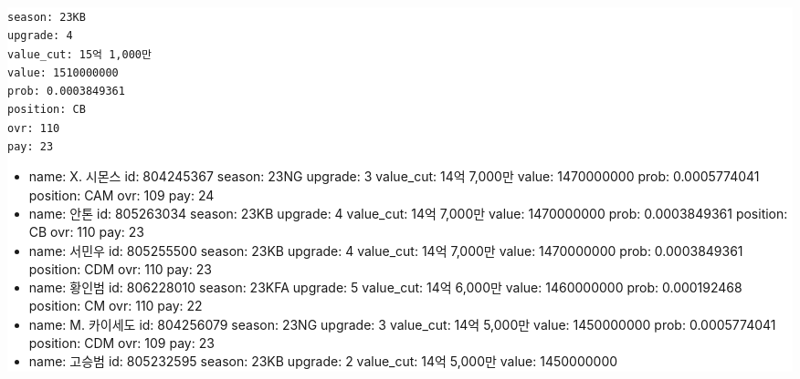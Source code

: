     season: 23KB
    upgrade: 4
    value_cut: 15억 1,000만
    value: 1510000000
    prob: 0.0003849361
    position: CB
    ovr: 110
    pay: 23
  - name: X. 시몬스
    id: 804245367
    season: 23NG
    upgrade: 3
    value_cut: 14억 7,000만
    value: 1470000000
    prob: 0.0005774041
    position: CAM
    ovr: 109
    pay: 24
  - name: 안톤
    id: 805263034
    season: 23KB
    upgrade: 4
    value_cut: 14억 7,000만
    value: 1470000000
    prob: 0.0003849361
    position: CB
    ovr: 110
    pay: 23
  - name: 서민우
    id: 805255500
    season: 23KB
    upgrade: 4
    value_cut: 14억 7,000만
    value: 1470000000
    prob: 0.0003849361
    position: CDM
    ovr: 110
    pay: 23
  - name: 황인범
    id: 806228010
    season: 23KFA
    upgrade: 5
    value_cut: 14억 6,000만
    value: 1460000000
    prob: 0.000192468
    position: CM
    ovr: 110
    pay: 22
  - name: M. 카이세도
    id: 804256079
    season: 23NG
    upgrade: 3
    value_cut: 14억 5,000만
    value: 1450000000
    prob: 0.0005774041
    position: CDM
    ovr: 109
    pay: 23
  - name: 고승범
    id: 805232595
    season: 23KB
    upgrade: 2
    value_cut: 14억 5,000만
    value: 1450000000